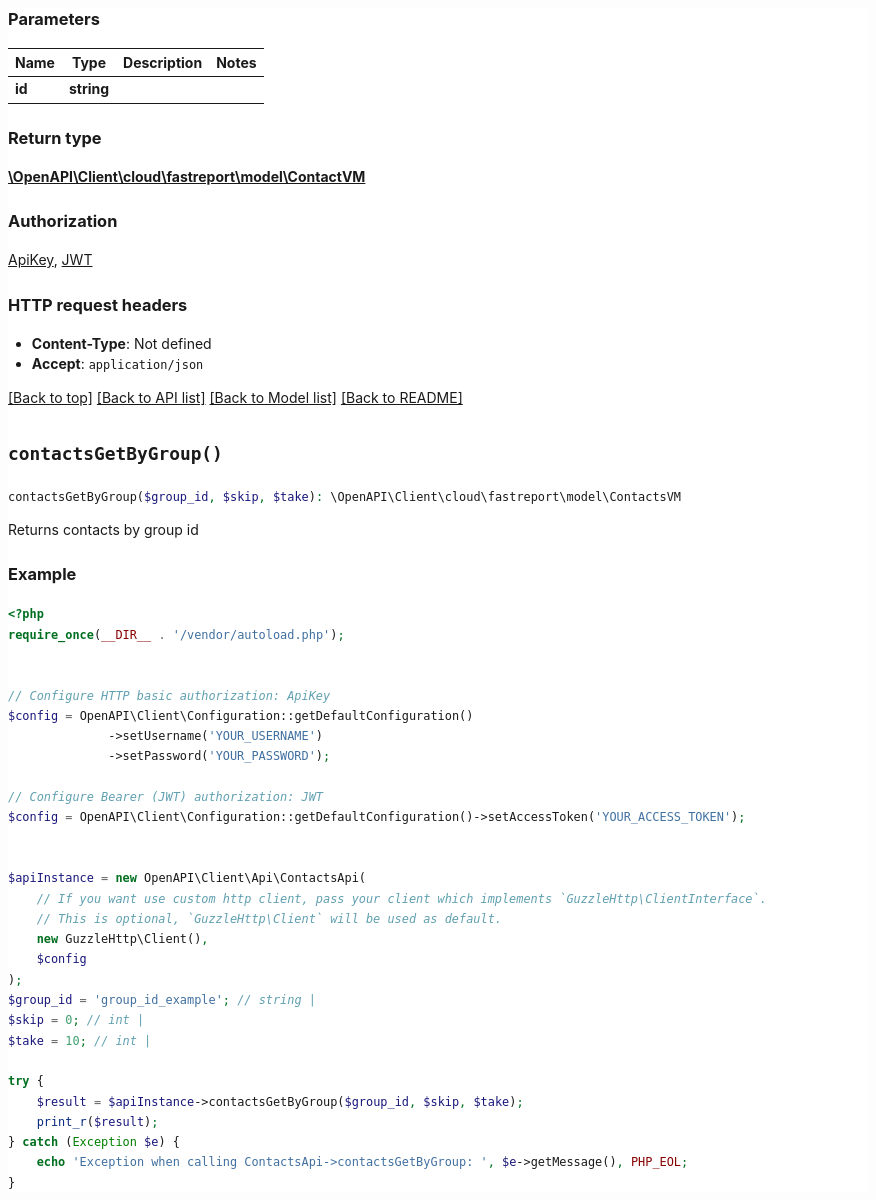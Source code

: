 ### Parameters

| Name | Type | Description  | Notes |
| ------------- | ------------- | ------------- | ------------- |
| **id** | **string**|  | |

### Return type

[**\OpenAPI\Client\cloud\fastreport\model\ContactVM**](../Model/ContactVM.md)

### Authorization

[ApiKey](../../README.md#ApiKey), [JWT](../../README.md#JWT)

### HTTP request headers

- **Content-Type**: Not defined
- **Accept**: `application/json`

[[Back to top]](#) [[Back to API list]](../../README.md#endpoints)
[[Back to Model list]](../../README.md#models)
[[Back to README]](../../README.md)

## `contactsGetByGroup()`

```php
contactsGetByGroup($group_id, $skip, $take): \OpenAPI\Client\cloud\fastreport\model\ContactsVM
```

Returns contacts by group id

### Example

```php
<?php
require_once(__DIR__ . '/vendor/autoload.php');


// Configure HTTP basic authorization: ApiKey
$config = OpenAPI\Client\Configuration::getDefaultConfiguration()
              ->setUsername('YOUR_USERNAME')
              ->setPassword('YOUR_PASSWORD');

// Configure Bearer (JWT) authorization: JWT
$config = OpenAPI\Client\Configuration::getDefaultConfiguration()->setAccessToken('YOUR_ACCESS_TOKEN');


$apiInstance = new OpenAPI\Client\Api\ContactsApi(
    // If you want use custom http client, pass your client which implements `GuzzleHttp\ClientInterface`.
    // This is optional, `GuzzleHttp\Client` will be used as default.
    new GuzzleHttp\Client(),
    $config
);
$group_id = 'group_id_example'; // string | 
$skip = 0; // int | 
$take = 10; // int | 

try {
    $result = $apiInstance->contactsGetByGroup($group_id, $skip, $take);
    print_r($result);
} catch (Exception $e) {
    echo 'Exception when calling ContactsApi->contactsGetByGroup: ', $e->getMessage(), PHP_EOL;
}
```